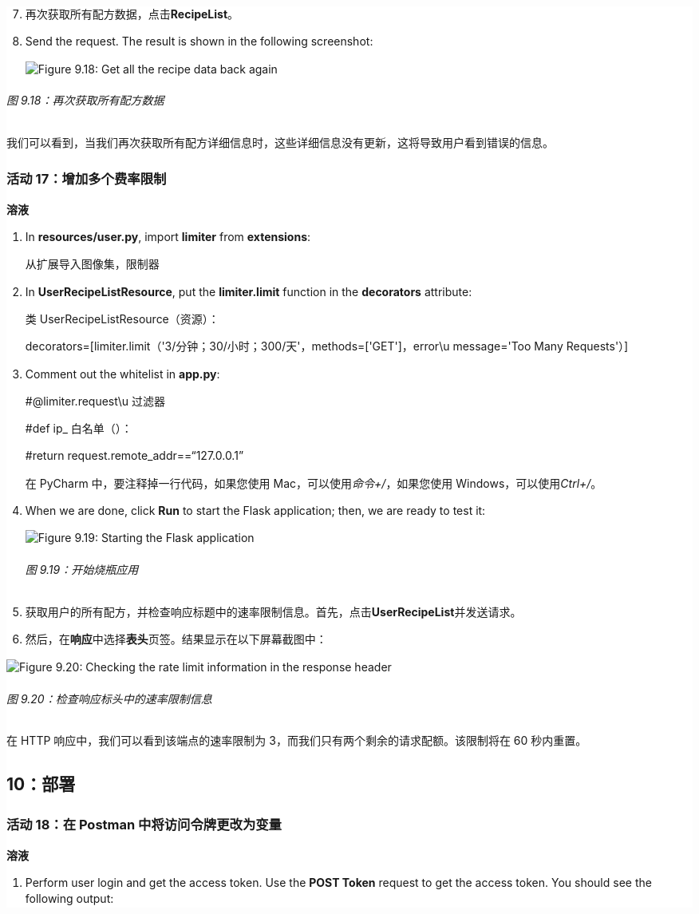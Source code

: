 7.  再次获取所有配方数据，点击**RecipeList**。
8.  Send the request. The result is shown in the following screenshot:

    ![Figure 9.18: Get all the recipe data back again ](../images/00193.jpeg)

###### 图 9.18：再次获取所有配方数据

我们可以看到，当我们再次获取所有配方详细信息时，这些详细信息没有更新，这将导致用户看到错误的信息。

### 活动 17：增加多个费率限制

**溶液**

1.  In **resources/user.py**, import **limiter** from **extensions**:

    从扩展导入图像集，限制器

2.  In **UserRecipeListResource**, put the **limiter.limit** function in the **decorators** attribute:

    类 UserRecipeListResource（资源）：

    decorators=[limiter.limit（'3/分钟；30/小时；300/天'，methods=['GET']，error\u message='Too Many Requests'）]

3.  Comment out the whitelist in **app.py**:

    #@limiter.request\u 过滤器

    #def ip_ 白名单（）：

    #return request.remote_addr==“127.0.0.1”

    在 PyCharm 中，要注释掉一行代码，如果您使用 Mac，可以使用*命令+/*，如果您使用 Windows，可以使用*Ctrl+/*。

4.  When we are done, click **Run** to start the Flask application; then, we are ready to test it:

    ![Figure 9.19: Starting the Flask application ](../images/00194.jpeg)

    ###### 图 9.19：开始烧瓶应用

5.  获取用户的所有配方，并检查响应标题中的速率限制信息。首先，点击**UserRecipeList**并发送请求。
6.  然后，在**响应**中选择**表头**页签。结果显示在以下屏幕截图中：

![Figure 9.20: Checking the rate limit information in the response header ](../images/00195.jpeg)

###### 图 9.20：检查响应标头中的速率限制信息

在 HTTP 响应中，我们可以看到该端点的速率限制为 3，而我们只有两个剩余的请求配额。该限制将在 60 秒内重置。

## 10：部署

### 活动 18：在 Postman 中将访问令牌更改为变量

**溶液**

1.  Perform user login and get the access token. Use the **POST Token** request to get the access token. You should see the following output:
